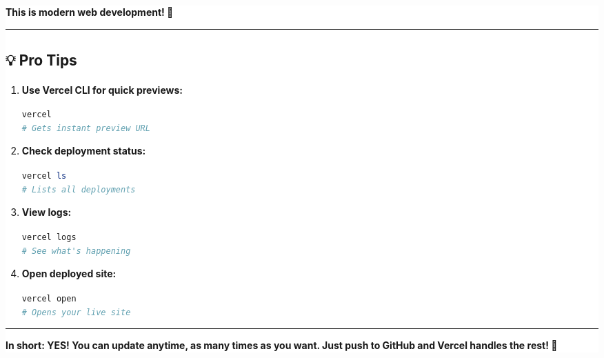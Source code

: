 **This is modern web development! 🚀**

---

## 💡 Pro Tips

1. **Use Vercel CLI for quick previews:**
   ```powershell
   vercel
   # Gets instant preview URL
   ```

2. **Check deployment status:**
   ```powershell
   vercel ls
   # Lists all deployments
   ```

3. **View logs:**
   ```powershell
   vercel logs
   # See what's happening
   ```

4. **Open deployed site:**
   ```powershell
   vercel open
   # Opens your live site
   ```

---

**In short: YES! You can update anytime, as many times as you want. Just push to GitHub and Vercel handles the rest! 🎉**
